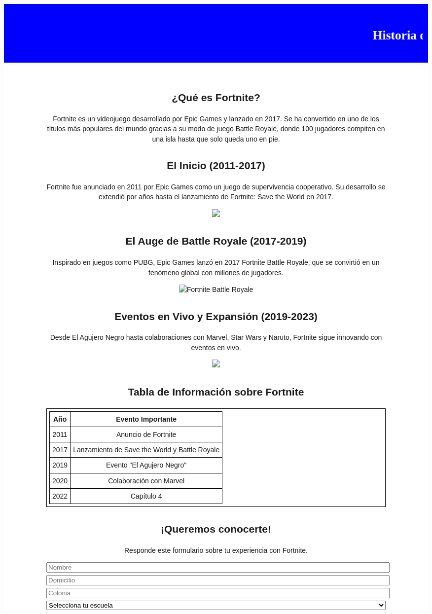 
<!DOCTYPE html>
<head>
    <meta charset="UTF-8">
    <meta name="viewport" content="width=device-width, initial-scale=1.0">
    <title>Historia de Fortnite</title>
    <style>
        body { font-family: Arial, sans-serif; text-align: center; }
        header, footer { background: blue; color: white; padding: 10px; }
        .container { width: 80%; margin: auto; }
        img { width: 100%; max-width: 400px; }
        table, th, td { border: 1px solid black; border-collapse: collapse; padding: 5px; }
        .formulario { margin-top: 20px; }
        input, textarea, select, button { display: block; width: 100%; margin: 5px 0; }
    </style>
</head>

<body>
    <header><marquee  <p style="font-family: 'Palatino Linotype', serif; font-size: 17px; color: teal;"><h2>Historia de Fortnite</h2><center>   </marquee></font></header>
    <div class="container">
        <div><h2>¿Qué es Fortnite?</h2>
            <p>Fortnite es un videojuego desarrollado por Epic Games y lanzado en 2017. Se ha convertido en uno de los títulos más populares del mundo gracias a su modo de juego Battle Royale, donde 100 jugadores compiten en una isla hasta que solo queda uno en pie.</p>
        </div>
        <div><h2>El Inicio (2011-2017)</h2>
            <p>Fortnite fue anunciado en 2011 por Epic Games como un juego de supervivencia cooperativo. Su desarrollo se extendió por años hasta el lanzamiento de Fortnite: Save the World en 2017.</p>
            <img src="https://static.wikia.nocookie.net/fortnite/images/7/7d/Save_the_World_-_Mode_-_Fortnite.png/revision/latest?cb=20220718182922">
        </div>
        <div><h2>El Auge de Battle Royale (2017-2019)</h2>
            <p>Inspirado en juegos como PUBG, Epic Games lanzó en 2017 Fortnite Battle Royale, que se convirtió en un fenómeno global con millones de jugadores.</p>
            <img src="https://i.blogs.es/b68fad/fortnitebattleroyale/840_560.jpg" alt="Fortnite Battle Royale">
        </div>
        <div><h2>Eventos en Vivo y Expansión (2019-2023)</h2>
            <p>Desde El Agujero Negro hasta colaboraciones con Marvel, Star Wars y Naruto, Fortnite sigue innovando con eventos en vivo.</p>
            <img src="https://www.lavanguardia.com/files/og_thumbnail/uploads/2019/10/16/5fa532ce7e058.png">
        </div>
        <div><h2>Tabla de Información sobre Fortnite</h2>
            <table>
                <tr><th>Año</th><th>Evento Importante</th></tr>
                <tr><td>2011</td><td>Anuncio de Fortnite</td></tr>
                <tr><td>2017</td><td>Lanzamiento de Save the World y Battle Royale</td></tr>
                <tr><td>2019</td><td>Evento "El Agujero Negro"</td></tr>
                <tr><td>2020</td><td>Colaboración con Marvel</td></tr>
                <tr><td>2022</td><td>Capítulo 4</td></tr>
            </table>
        </div>
        <div class="formulario">
            <h2>¡Queremos conocerte!</h2>
            <p>Responde este formulario sobre tu experiencia con Fortnite.</p>
            <form>
                <input type="text" placeholder="Nombre" required>
                <input type="text" placeholder="Domicilio" required>
                <input type="text" placeholder="Colonia" required>
                <select required>
                    <option disabled selected>Selecciona tu escuela</option>
                    <option>Secundaria</option>
                    <option>Preparatoria</option>
                    <option>Universidad</option>